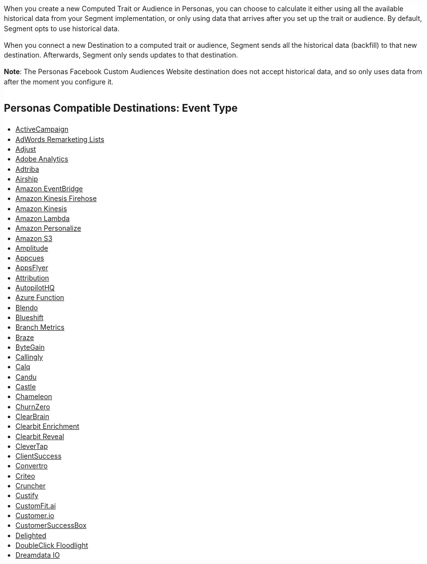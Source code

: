 When you create a new Computed Trait or Audience in Personas, you can choose to calculate it either using all the available historical data from your Segment implementation, or only using data that arrives after you set up the trait or audience. By default, Segment opts to use historical data. 

When you connect a new Destination to a computed trait or audience, Segment sends all the historical data (backfill) to that new destination. Afterwards, Segment only sends updates to that destination.

**Note**: The Personas Facebook Custom Audiences Website destination does not accept historical data, and so only uses data from after the moment you configure it.

## Personas Compatible Destinations: Event Type

- [ActiveCampaign](https://segment.com/docs/connections/destinations/catalog/activecampaign/)
- [AdWords Remarketing Lists](https://segment.com/docs/connections/destinations/catalog/adwords-remarketing-lists/)
- [Adjust](https://segment.com/docs/connections/destinations/catalog/adjust/)
- [Adobe Analytics](https://segment.com/docs/connections/destinations/catalog/adobe-analytics/)
- [Adtriba](https://segment.com/docs/connections/destinations/catalog/adtriba/)
- [Airship](https://segment.com/docs/connections/destinations/catalog/airship/)
- [Amazon EventBridge](https://segment.com/docs/connections/destinations/catalog/amazon-eventbridge/)
- [Amazon Kinesis Firehose](https://segment.com/docs/connections/destinations/catalog/amazon-kinesis-firehose/)
- [Amazon Kinesis](https://segment.com/docs/connections/destinations/catalog/amazon-kinesis/)
- [Amazon Lambda](https://segment.com/docs/connections/destinations/catalog/amazon-lambda/)
- [Amazon Personalize](https://segment.com/docs/connections/destinations/catalog/amazon-personalize/)
- [Amazon S3](https://segment.com/docs/connections/warehouses/catalog/amazon-s3/)
- [Amplitude](https://segment.com/docs/connections/destinations/catalog/amplitude/)
- [Appcues](https://segment.com/docs/connections/destinations/catalog/appcues/)
- [AppsFlyer](https://segment.com/docs/connections/destinations/catalog/appsflyer/)
- [Attribution](https://segment.com/docs/connections/destinations/catalog/attribution/)
- [AutopilotHQ](https://segment.com/docs/connections/destinations/catalog/autopilothq/)
- [Azure Function](https://segment.com/docs/connections/destinations/catalog/azure-function/)
- [Blendo](https://segment.com/docs/connections/destinations/catalog/blendo/)
- [Blueshift](https://segment.com/docs/connections/destinations/catalog/blueshift/)
- [Branch Metrics](https://segment.com/docs/connections/destinations/catalog/branch-metrics/)
- [Braze](https://segment.com/docs/connections/destinations/catalog/braze/)
- [ByteGain](https://segment.com/docs/connections/destinations/catalog/bytegain/)
- [Callingly](https://segment.com/docs/connections/destinations/catalog/callingly/)
- [Calq](https://segment.com/docs/connections/destinations/catalog/calq/)
- [Candu](https://segment.com/docs/connections/destinations/catalog/candu/)
- [Castle](https://segment.com/docs/connections/destinations/catalog/castle/)
- [Chameleon](https://segment.com/docs/connections/destinations/catalog/chameleon/)
- [ChurnZero](https://segment.com/docs/connections/destinations/catalog/churnzero/)
- [ClearBrain](https://segment.com/docs/connections/destinations/catalog/clearbrain/)
- [Clearbit Enrichment](https://segment.com/docs/connections/destinations/catalog/clearbit-enrichment/)
- [Clearbit Reveal](https://segment.com/docs/connections/destinations/catalog/clearbit-reveal/)
- [CleverTap](https://segment.com/docs/connections/destinations/catalog/clevertap/)
- [ClientSuccess](https://segment.com/docs/connections/destinations/catalog/clientsuccess/)
- [Convertro](https://segment.com/docs/connections/destinations/catalog/convertro/)
- [Criteo](https://segment.com/docs/connections/destinations/catalog/criteo/)
- [Cruncher](https://segment.com/docs/connections/destinations/catalog/cruncher/)
- [Custify](https://segment.com/docs/connections/destinations/catalog/custify/)
- [CustomFit.ai](https://segment.com/docs/connections/destinations/catalog/customfitai/)
- [Customer.io](https://segment.com/docs/connections/destinations/catalog/customer.io/)
- [CustomerSuccessBox](https://segment.com/docs/connections/destinations/catalog/customersuccessbox/)
- [Delighted](https://segment.com/docs/connections/destinations/catalog/delighted/)
- [DoubleClick Floodlight](https://segment.com/docs/connections/destinations/catalog/doubleclick-floodlight/)
- [Dreamdata IO](https://segment.com/docs/connections/destinations/catalog/dreamdata-io/)